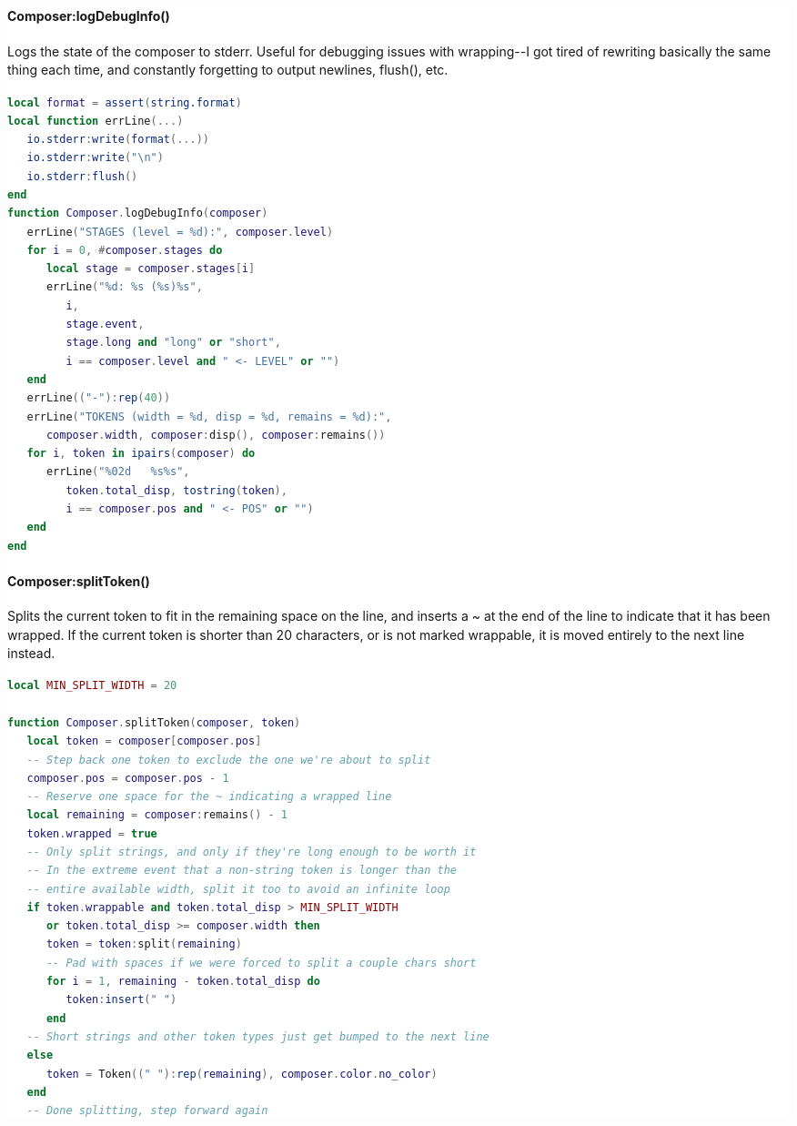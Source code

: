 #### Composer:logDebugInfo\(\)

Logs the state of the composer to stderr\. Useful for debugging issues with
wrapping\-\-I got tired of rewriting basically the same thing each time, and
constantly forgetting to output newlines, flush\(\), etc\.

```lua
local format = assert(string.format)
local function errLine(...)
   io.stderr:write(format(...))
   io.stderr:write("\n")
   io.stderr:flush()
end
function Composer.logDebugInfo(composer)
   errLine("STAGES (level = %d):", composer.level)
   for i = 0, #composer.stages do
      local stage = composer.stages[i]
      errLine("%d: %s (%s)%s",
         i,
         stage.event,
         stage.long and "long" or "short",
         i == composer.level and " <- LEVEL" or "")
   end
   errLine(("-"):rep(40))
   errLine("TOKENS (width = %d, disp = %d, remains = %d):",
      composer.width, composer:disp(), composer:remains())
   for i, token in ipairs(composer) do
      errLine("%02d   %s%s",
         token.total_disp, tostring(token),
         i == composer.pos and " <- POS" or "")
   end
end
```

#### Composer:splitToken\(\)

Splits the current token to fit in the remaining space on the line, and inserts
a ~ at the end of the line to indicate that it has been wrapped\. If the current
token is shorter than 20 characters, or is not marked wrappable, it is moved
entirely to the next line instead\.

```lua
local MIN_SPLIT_WIDTH = 20

function Composer.splitToken(composer, token)
   local token = composer[composer.pos]
   -- Step back one token to exclude the one we're about to split
   composer.pos = composer.pos - 1
   -- Reserve one space for the ~ indicating a wrapped line
   local remaining = composer:remains() - 1
   token.wrapped = true
   -- Only split strings, and only if they're long enough to be worth it
   -- In the extreme event that a non-string token is longer than the
   -- entire available width, split it too to avoid an infinite loop
   if token.wrappable and token.total_disp > MIN_SPLIT_WIDTH
      or token.total_disp >= composer.width then
      token = token:split(remaining)
      -- Pad with spaces if we were forced to split a couple chars short
      for i = 1, remaining - token.total_disp do
         token:insert(" ")
      end
   -- Short strings and other token types just get bumped to the next line
   else
      token = Token((" "):rep(remaining), composer.color.no_color)
   end
   -- Done splitting, step forward again
```